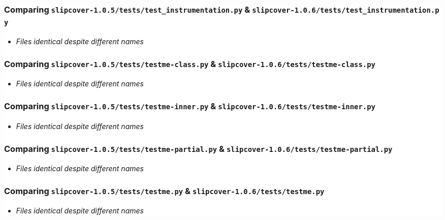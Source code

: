 ### Comparing `slipcover-1.0.5/tests/test_instrumentation.py` & `slipcover-1.0.6/tests/test_instrumentation.py`

 * *Files identical despite different names*

### Comparing `slipcover-1.0.5/tests/testme-class.py` & `slipcover-1.0.6/tests/testme-class.py`

 * *Files identical despite different names*

### Comparing `slipcover-1.0.5/tests/testme-inner.py` & `slipcover-1.0.6/tests/testme-inner.py`

 * *Files identical despite different names*

### Comparing `slipcover-1.0.5/tests/testme-partial.py` & `slipcover-1.0.6/tests/testme-partial.py`

 * *Files identical despite different names*

### Comparing `slipcover-1.0.5/tests/testme.py` & `slipcover-1.0.6/tests/testme.py`

 * *Files identical despite different names*

